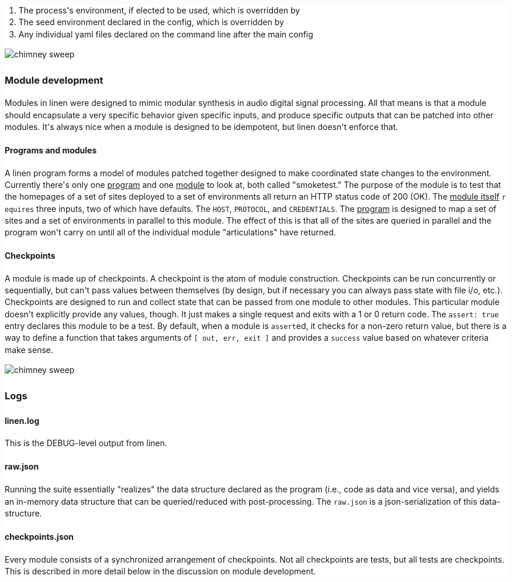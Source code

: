 1. The process's environment, if elected to be used, which is overridden by
2. The seed environment declared in the config, which is overridden by
3. Any individual yaml files declared on the command line after the main config


![chimney sweep](img/sweep4.jpg)

### Module development

Modules in linen were designed to mimic modular synthesis in audio digital signal processing. All that means is that a module
should encapsulate a very specific behavior given specific inputs, and produce specific outputs that can be patched into other modules. It's always nice
when a module is designed to be idempotent, but linen doesn't enforce that.

#### Programs and modules
A linen program forms a model of modules patched together designed to make coordinated state changes to the environment. Currently there's only one [program](linen/programs/smoketest.yaml) and one [module](linen/modules/smoketest.yaml) to look at, both called "smoketest." The purpose of the module is to test that the homepages of a set of sites deployed to a set of environments all return an HTTP status code of 200 (OK). The [module itself](linen/modules/smoketest.yaml) `requires` three inputs, two of which have defaults. The `HOST`, `PROTOCOL`, and `CREDENTIALS`. The [program](linen/programs/smoketest.yaml) is designed to map a set of sites and a set of environments in parallel to this module. The effect of this is that all of the sites are queried in parallel and the program won't carry on until all of the individual module "articulations" have returned.

#### Checkpoints
A module is made up of checkpoints. A checkpoint is the atom of module construction. Checkpoints can be run concurrently or sequentially, but can't pass values between themselves (by design, but if necessary you can always pass state with file i/o, etc.). Checkpoints are designed to run and collect state that can be passed from one module to other modules. This particular module doesn't explicitly provide any values, though. It just makes a single request and exits with a 1 or 0 return code. The `assert: true` entry declares this module to be a test. By default, when a module is `assert`ed, it checks for a non-zero return value, but there is a way to define a function that takes arguments of `[ out, err, exit ]` and provides a `success` value based on whatever criteria make sense. 


![chimney sweep](img/sweep5.jpg)

### Logs

#### linen.log
This is the DEBUG-level output from linen.

#### raw.json
Running the suite essentially "realizes" the data structure declared as the program (i.e., code as data and vice versa), and yields an in-memory
data structure that can be queried/reduced with post-processing. The `raw.json` is a json-serialization of
this data-structure.

#### checkpoints.json
Every module consists of a synchronized arrangement of checkpoints. Not all checkpoints are tests, but
all tests are checkpoints. This is described in more detail below in the discussion on module development.
